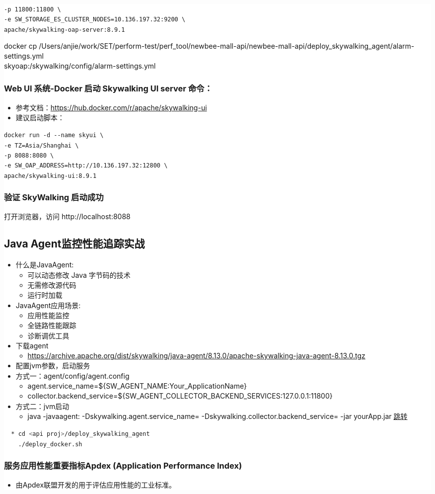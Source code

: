 ```shell
-p 11800:11800 \
-e SW_STORAGE_ES_CLUSTER_NODES=10.136.197.32:9200 \
apache/skywalking-oap-server:8.9.1
```
docker cp /Users/anjie/work/SET/perform-test/perf_tool/newbee-mall-api/newbee-mall-api/deploy_skywalking_agent/alarm-settings.yml \
skyoap:/skywalking/config/alarm-settings.yml
### Web UI 系统-Docker 启动 Skywalking UI server 命令：
* 参考文档：https://hub.docker.com/r/apache/skywalking-ui
* 建议启动脚本：
```shell
docker run -d --name skyui \
-e TZ=Asia/Shanghai \
-p 8088:8080 \
-e SW_OAP_ADDRESS=http://10.136.197.32:12800 \
apache/skywalking-ui:8.9.1
```
### 验证 SkyWalking 启动成功
打开浏览器，访问 http://localhost:8088
## Java Agent监控性能追踪实战
* 什么是JavaAgent:
  * 可以动态修改 Java 字节码的技术
  * 无需修改源代码
  * 运行时加载
* JavaAgent应用场景:
  * 应用性能监控
  * 全链路性能跟踪
  * 诊断调优工具
* 下载agent
  * https://archive.apache.org/dist/skywalking/java-agent/8.13.0/apache-skywalking-java-agent-8.13.0.tgz
* 配置jvm参数，启动服务
* 方式一：agent/config/agent.config
  * agent.service_name=${SW_AGENT_NAME:Your_ApplicationName}
  * collector.backend_service=${SW_AGENT_COLLECTOR_BACKEND_SERVICES:127.0.0.1:11800}
* 方式二：jvm启动
  * java -javaagent:<skywalking-agent-path> -Dskywalking.agent.service_name=<ServiceName> -Dskywalking.collector.backend_service=<backend-service-addresses>  -jar yourApp.jar
[跳转](../perf_tool/newbee-mall-api/newbee-mall-api/deploy_skywalking_agent/deploy_docker.sh)
```bash
  * cd <api proj>/deploy_skywalking_agent
    ./deploy_docker.sh
```
### 服务应用性能重要指标Apdex (Application Performance Index)
* 由Apdex联盟开发的用于评估应用性能的工业标准。